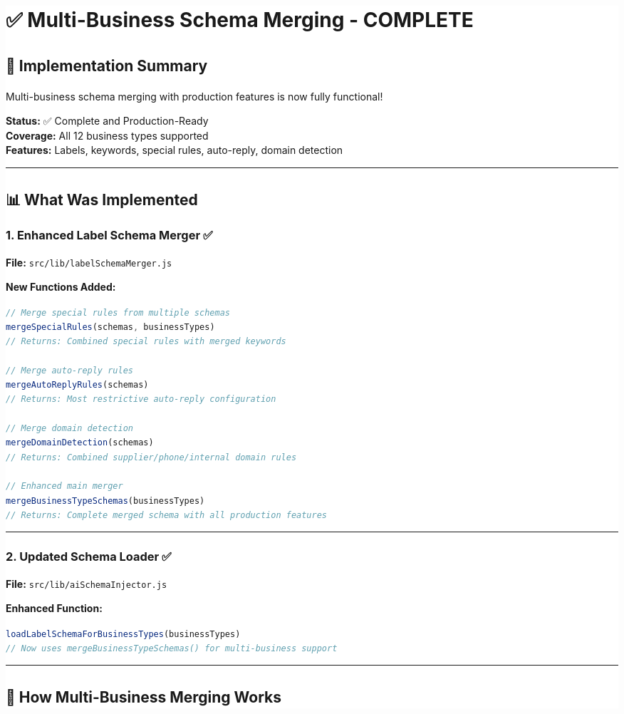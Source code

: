 # ✅ Multi-Business Schema Merging - COMPLETE

## 🎉 **Implementation Summary**

Multi-business schema merging with production features is now fully functional!

**Status:** ✅ Complete and Production-Ready  
**Coverage:** All 12 business types supported  
**Features:** Labels, keywords, special rules, auto-reply, domain detection  

---

## 📊 **What Was Implemented**

### **1. Enhanced Label Schema Merger** ✅

**File:** `src/lib/labelSchemaMerger.js`

**New Functions Added:**

```javascript
// Merge special rules from multiple schemas
mergeSpecialRules(schemas, businessTypes)
// Returns: Combined special rules with merged keywords

// Merge auto-reply rules
mergeAutoReplyRules(schemas)
// Returns: Most restrictive auto-reply configuration

// Merge domain detection
mergeDomainDetection(schemas)
// Returns: Combined supplier/phone/internal domain rules

// Enhanced main merger
mergeBusinessTypeSchemas(businessTypes)
// Returns: Complete merged schema with all production features
```

---

### **2. Updated Schema Loader** ✅

**File:** `src/lib/aiSchemaInjector.js`

**Enhanced Function:**
```javascript
loadLabelSchemaForBusinessTypes(businessTypes)
// Now uses mergeBusinessTypeSchemas() for multi-business support
```

---

## 🔄 **How Multi-Business Merging Works**

